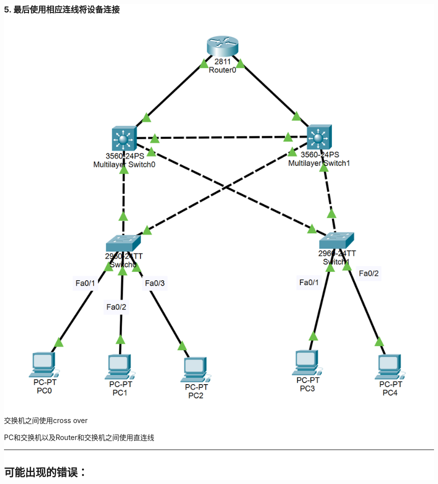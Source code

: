



### 5. 最后使用相应连线将设备连接

![image-20230529185326626](.\pictures\image-20230529185326626.png)

交换机之间使用cross over

PC和交换机以及Router和交换机之间使用直连线

------



## 可能出现的错误：
